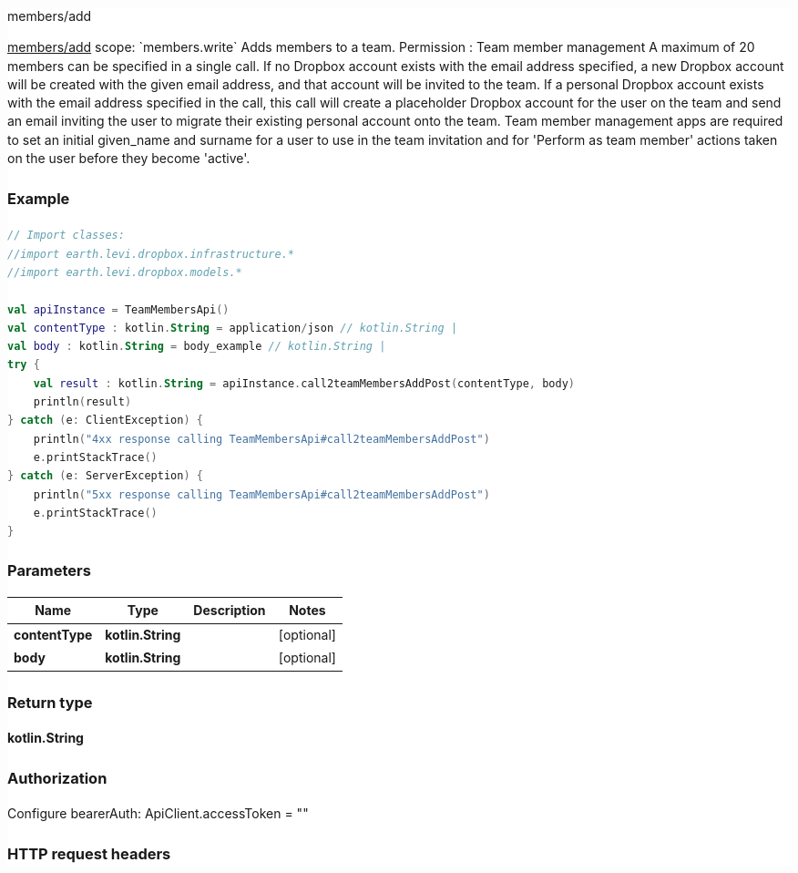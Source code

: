 members/add

[members/add](https://www.dropbox.com/developers/documentation/http/teams#team-members-add)  scope: &#x60;members.write&#x60;  Adds members to a team. Permission : Team member management A maximum of 20 members can be specified in a single call. If no Dropbox account exists with the email address specified, a new Dropbox account will be created with the given email address, and that account will be invited to the team. If a personal Dropbox account exists with the email address specified in the call, this call will create a placeholder Dropbox account for the user on the team and send an email inviting the user to migrate their existing personal account onto the team. Team member management apps are required to set an initial given_name and surname for a user to use in the team invitation and for &#39;Perform as team member&#39; actions taken on the user before they become &#39;active&#39;.

### Example
```kotlin
// Import classes:
//import earth.levi.dropbox.infrastructure.*
//import earth.levi.dropbox.models.*

val apiInstance = TeamMembersApi()
val contentType : kotlin.String = application/json // kotlin.String | 
val body : kotlin.String = body_example // kotlin.String | 
try {
    val result : kotlin.String = apiInstance.call2teamMembersAddPost(contentType, body)
    println(result)
} catch (e: ClientException) {
    println("4xx response calling TeamMembersApi#call2teamMembersAddPost")
    e.printStackTrace()
} catch (e: ServerException) {
    println("5xx response calling TeamMembersApi#call2teamMembersAddPost")
    e.printStackTrace()
}
```

### Parameters

Name | Type | Description  | Notes
------------- | ------------- | ------------- | -------------
 **contentType** | **kotlin.String**|  | [optional]
 **body** | **kotlin.String**|  | [optional]

### Return type

**kotlin.String**

### Authorization


Configure bearerAuth:
    ApiClient.accessToken = ""

### HTTP request headers
